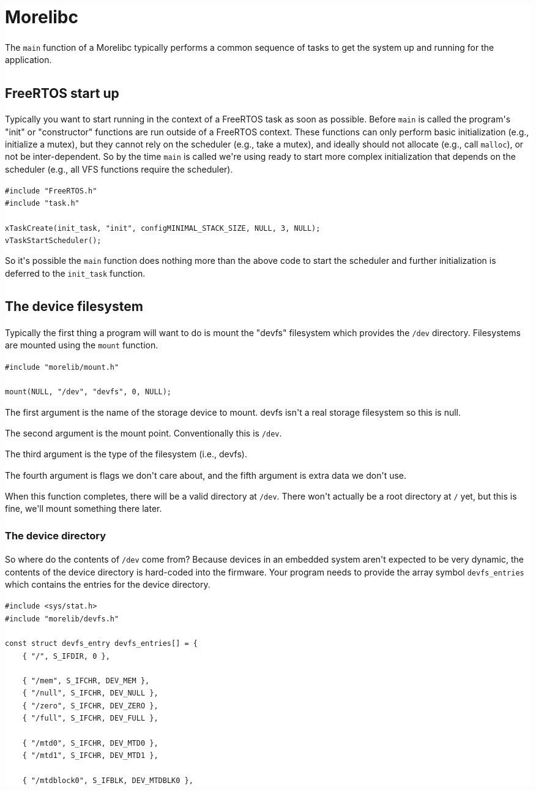 # Morelibc
The `main` function of a Morelibc typically performs a common sequence of tasks to get the system up and running for the application.

## FreeRTOS start up
Typically you want to start running in the context of a FreeRTOS task as soon as possible. Before `main` is called the program's "init" or "constructor" functions are run outside of a FreeRTOS context. These functions can only perform basic initialization (e.g., initialize a mutex), but they cannot rely on the scheduler (e.g., take a mutex), and ideally should not allocate (e.g., call `malloc`), or not be inter-dependent. So by the time `main` is called we're using ready to start more complex initialization that depends on the scheduler (e.g., all VFS functions require the scheduler).
```
#include "FreeRTOS.h"
#include "task.h"

xTaskCreate(init_task, "init", configMINIMAL_STACK_SIZE, NULL, 3, NULL);
vTaskStartScheduler();
```
So it's possible the `main` function does nothing more than the above code to start the scheduler and further initialization is deferred to the `init_task` function.

## The device filesystem
Typically the first thing a program will want to do is mount the "devfs" filesystem which provides the `/dev` directory. Filesystems are mounted using the `mount` function.
```
#include "morelib/mount.h"

mount(NULL, "/dev", "devfs", 0, NULL);
```
The first argument is the name of the storage device to mount. devfs isn't a real storage filesystem so this is null.

The second argument is the mount point. Conventionally this is `/dev`.

The third argument is the type of the filesystem (i.e., devfs).

The fourth argument is flags we don't care about, and the fifth argument is extra data we don't use.

When this function completes, there will be a valid directory at `/dev`. There won't actually be a root directory at `/` yet, but this is fine, we'll mount something there later.

### The device directory
So where do the contents of `/dev` come from? Because devices in an embedded system aren't expected to be very dynamic, the contents of the device directory is hard-coded into the firmware. Your program needs to provide the array symbol `devfs_entries` which contains the entries for the device directory.
```
#include <sys/stat.h>
#include "morelib/devfs.h"

const struct devfs_entry devfs_entries[] = {
    { "/", S_IFDIR, 0 },

    { "/mem", S_IFCHR, DEV_MEM },
    { "/null", S_IFCHR, DEV_NULL },
    { "/zero", S_IFCHR, DEV_ZERO },
    { "/full", S_IFCHR, DEV_FULL },

    { "/mtd0", S_IFCHR, DEV_MTD0 },
    { "/mtd1", S_IFCHR, DEV_MTD1 },

    { "/mtdblock0", S_IFBLK, DEV_MTDBLK0 },
```